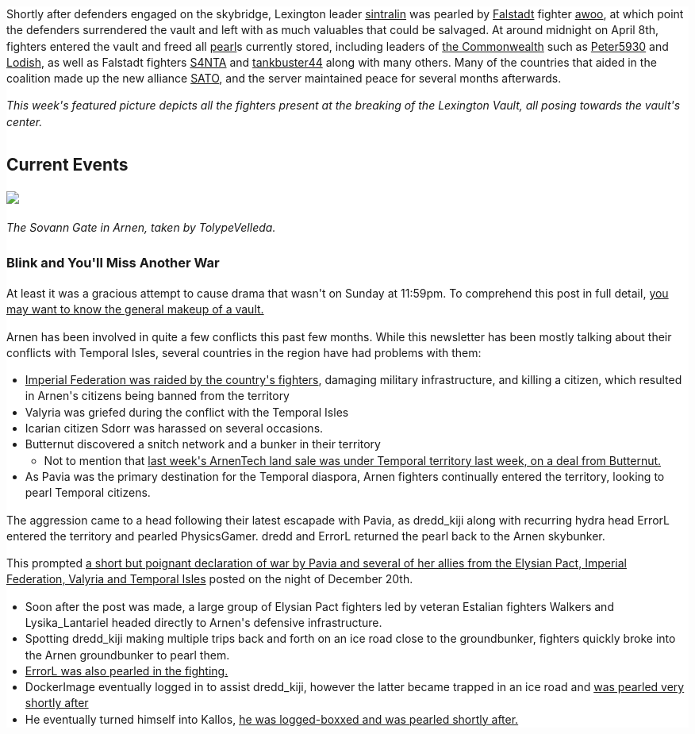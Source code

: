 Shortly after defenders engaged on the skybridge, Lexington leader [sintralin](https://civwiki.org/wiki/Sintralin) was pearled by [Falstadt](https://civwiki.org/wiki/Falstadt) fighter [awoo](https://civwiki.org/wiki/awoo), at which point the defenders surrendered the vault and left with as much valuables that could be salvaged. At around midnight on April 8th, fighters entered the vault and freed all [pearl](https://civwiki.org/wiki/Exile_Pearl)s currently stored, including leaders of [the Commonwealth](https://civwiki.org/wiki/The_Commonwealth_(CivClassic_2.0)) such as [Peter5930](https://civwiki.org/wiki/Peter5930) and [Lodish](https://civwiki.org/wiki/Lodish), as well as Falstadt fighters [S4NTA](https://civwiki.org/wiki/S4NTA) and [tankbuster44](https://civwiki.org/wiki/Tankbuster44) along with many others. Many of the countries that aided in the coalition made up the new alliance [SATO](https://civwiki.org/wiki/SATO), and the server maintained peace for several months afterwards.

*This week's featured picture depicts all the fighters present at the breaking of the Lexington Vault, all posing towards the vault's center.*

## Current Events

![](https://cdn.discordapp.com/attachments/1038992987432157204/1054630206700265582/2022-12-19_23.20.23.png)

*The Sovann Gate in Arnen, taken by TolypeVelleda.*

### Blink and You'll Miss Another War

At least it was a gracious attempt to cause drama that wasn't on Sunday at 11:59pm. To comprehend this post in full detail, [you may want to know the general makeup of a vault.](https://civwiki.org/wiki/Vault)

Arnen has been involved in quite a few conflicts this past few months. While this newsletter has been mostly talking about their conflicts with Temporal Isles, several countries in the region have had problems with them:
- [Imperial Federation was raided by the country's fighters](https://discord.com/channels/1014544662285013053/1014544663123853417/1054776584265027604), damaging military infrastructure, and killing a citizen, which resulted in Arnen's citizens being banned from the territory
- Valyria was griefed during the conflict with the Temporal Isles
- Icarian citizen Sdorr was harassed on several occasions.
- Butternut discovered a snitch network and a bunker in their territory
    - Not to mention that [last week's ArnenTech land sale was under Temporal territory last week, on a deal from Butternut.](https://www.reddit.com/r/CivMC/comments/zpgupe/arnentech_land_sale/)
- As Pavia was the primary destination for the Temporal diaspora, Arnen fighters continually entered the territory, looking to pearl Temporal citizens.

The aggression came to a head following their latest escapade with Pavia, as dredd_kiji along with recurring hydra head ErrorL entered the territory and pearled PhysicsGamer. dredd and ErrorL returned the pearl back to the Arnen skybunker.

This prompted [a short but poignant declaration of war by Pavia and several of her allies from the Elysian Pact, Imperial Federation, Valyria and Temporal Isles](https://www.reddit.com/r/CivMC/comments/zr18ty/pavia_and_its_allies_response_to_arnens_actions/) posted on the night of December 20th.

- Soon after the post was made, a large group of Elysian Pact fighters led by veteran Estalian fighters Walkers and Lysika_Lantariel headed directly to Arnen's defensive infrastructure.
- Spotting dredd_kiji making multiple trips back and forth on an ice road close to the groundbunker, fighters quickly broke into the Arnen groundbunker to pearl them.
- [ErrorL was also pearled in the fighting.](https://cdn.discordapp.com/attachments/1003791821429801031/1056391397495808051/image.png)
- DockerImage eventually logged in to assist dredd_kiji, however the latter became trapped in an ice road and [was pearled very shortly after](https://media.discordapp.net/attachments/957405335637872701/1054897531194187927/image.png)
- He eventually turned himself into Kallos, [he was logged-boxxed and was pearled shortly after.](https://cdn.discordapp.com/attachments/1009580269734461460/1054927670787457064/image.png)
